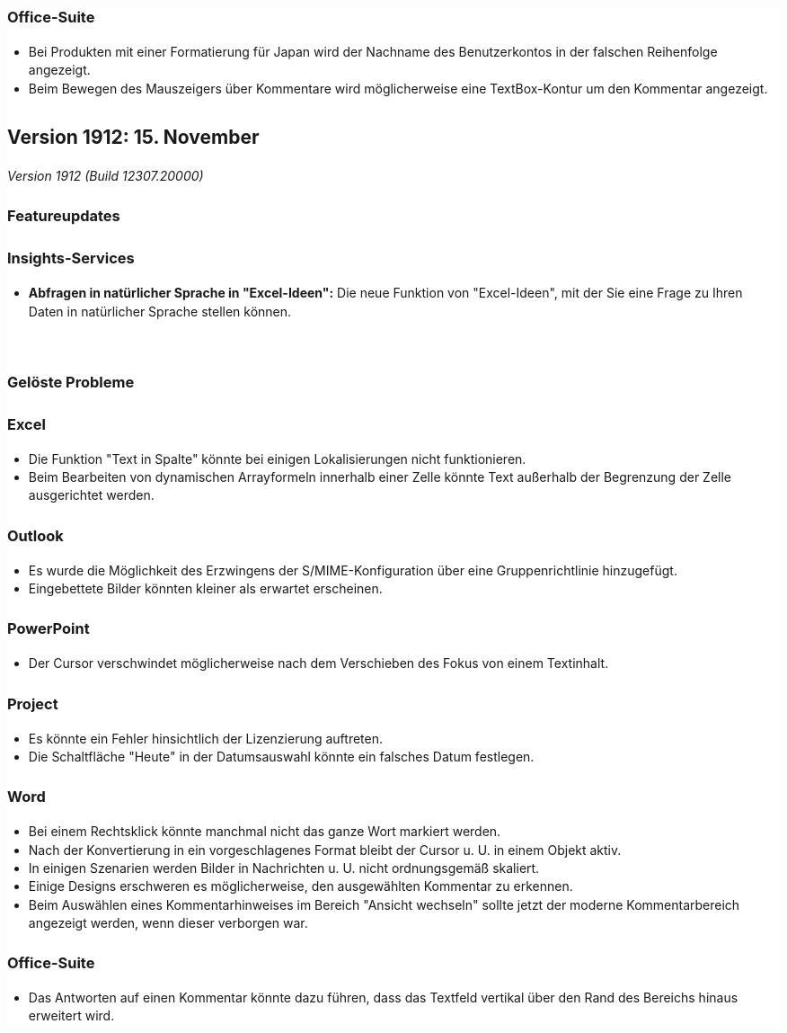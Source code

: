 ### <a name="office-suite"></a>Office-Suite
- Bei Produkten mit einer Formatierung für Japan wird der Nachname des Benutzerkontos in der falschen Reihenfolge angezeigt.
- Beim Bewegen des Mauszeigers über Kommentare wird möglicherweise eine TextBox-Kontur um den Kommentar angezeigt.
 
[//]: # (BUGDETAILS NICHT ENTFERNEN ENDE INHALT)
 
## <a name="version-1912-november-15"></a>Version 1912: 15. November
*Version 1912 (Build 12307.20000)*
 
[//]: # (FEATUREDETAILS NICHT ENTFERNEN BEGINN INHALT)
 
### <a name="feature-updates"></a>Featureupdates
### <a name="insights-services"></a>Insights-Services
- **Abfragen in natürlicher Sprache in "Excel-Ideen":** Die neue Funktion von "Excel-Ideen", mit der Sie eine Frage zu Ihren Daten in natürlicher Sprache stellen können.
 
[//]: # (FEATUREDETAILS NICHT ENTFERNEN ENDE INHALT)
 
<br/>
 
[//]: # (BUGDETAILS NICHT ENTFERNEN BEGINN INHALT)
 
### <a name="resolved-issues"></a>Gelöste Probleme
### <a name="excel"></a>Excel
- Die Funktion "Text in Spalte" könnte bei einigen Lokalisierungen nicht funktionieren.
- Beim Bearbeiten von dynamischen Arrayformeln innerhalb einer Zelle könnte Text außerhalb der Begrenzung der Zelle ausgerichtet werden.
 
### <a name="outlook"></a>Outlook
- Es wurde die Möglichkeit des Erzwingens der S/MIME-Konfiguration über eine Gruppenrichtlinie hinzugefügt.
- Eingebettete Bilder könnten kleiner als erwartet erscheinen.
 
### <a name="powerpoint"></a>PowerPoint
- Der Cursor verschwindet möglicherweise nach dem Verschieben des Fokus von einem Textinhalt.
 
### <a name="project"></a>Project
- Es könnte ein Fehler hinsichtlich der Lizenzierung auftreten.
- Die Schaltfläche "Heute" in der Datumsauswahl könnte ein falsches Datum festlegen.
 
### <a name="word"></a>Word
- Bei einem Rechtsklick könnte manchmal nicht das ganze Wort markiert werden.
- Nach der Konvertierung in ein vorgeschlagenes Format bleibt der Cursor u. U. in einem Objekt aktiv.
- In einigen Szenarien werden Bilder in Nachrichten u. U. nicht ordnungsgemäß skaliert.
- Einige Designs erschweren es möglicherweise, den ausgewählten Kommentar zu erkennen.
- Beim Auswählen eines Kommentarhinweises im Bereich "Ansicht wechseln" sollte jetzt der moderne Kommentarbereich angezeigt werden, wenn dieser verborgen war.
 
### <a name="office-suite"></a>Office-Suite
- Das Antworten auf einen Kommentar könnte dazu führen, dass das Textfeld vertikal über den Rand des Bereichs hinaus erweitert wird.
 

[//]: # (NICHT ENTFERNEN)
[//]: # (BUGDETAILS NICHT ENTFERNEN INHALTSENDE)
[//]: # (FEATUREDETAILS CONTENT START NICHT ENTFERNEN)
[//]: # (BUGDETAILS AM INHALTSENDE NICHT ENTFERNEN)
[//]: # (BUGDETAILS NICHT AM INHALTSENDE ENTFERNEN)
[//]: # (FEATUREDETAILS CONTENT START NICHT ENTFERNEN)
[//]: # (BUGDETAILS NICHT ENTFERNEN INHALTSWENDE)
[//]: # (FEATUREDETAILS INHALTSENDE NICHT ENTFERNEN)
[//]: # (BUGDETAILS NICHT ENTFERNEN INHALTSENDE)
[//]: # (FEATUREDETAILS NICHT ENTFERNEN INHALTSANFANG)
[//]: # (FEATUREDETAILS NICHT ENTFERNEN INHALTSANFANG)